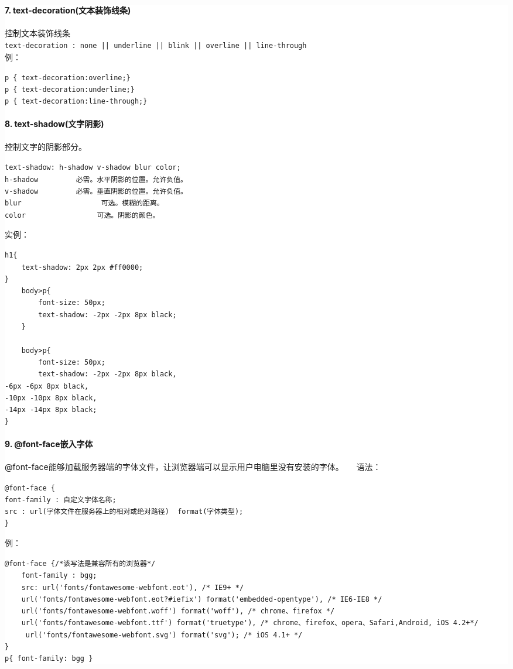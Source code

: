 
#### 7. text-decoration(文本装饰线条)
控制文本装饰线条    
`text-decoration : none || underline || blink || overline || line-through `    
例：    	
```		
p { text-decoration:overline;}
p { text-decoration:underline;}
p { text-decoration:line-through;}
```


#### 8. text-shadow(文字阴影)
控制文字的阴影部分。     
```
text-shadow: h-shadow v-shadow blur color;
h-shadow         必需。水平阴影的位置。允许负值。
v-shadow         必需。垂直阴影的位置。允许负值。
blur                   可选。模糊的距离。
color                 可选。阴影的颜色。 
```


实例：    
```
h1{
	text-shadow: 2px 2px #ff0000;
}
   	body>p{
   		font-size: 50px;
   		text-shadow: -2px -2px 8px black;
   	}

   	body>p{
   		font-size: 50px;
   		text-shadow: -2px -2px 8px black,
-6px -6px 8px black,
-10px -10px 8px black,
-14px -14px 8px black;
}
```

#### 9. @font-face嵌入字体

@font-face能够加载服务器端的字体文件，让浏览器端可以显示用户电脑里没有安装的字体。    　
语法：

```
@font-face { 
font-family : 自定义字体名称; 
src : url(字体文件在服务器上的相对或绝对路径)  format(字体类型); 
}
```

例：    
```
@font-face {/*该写法是兼容所有的浏览器*/
	font-family : bgg;
	src: url('fonts/fontawesome-webfont.eot'), /* IE9+ */
	url('fonts/fontawesome-webfont.eot?#iefix') format('embedded-opentype'), /* IE6-IE8 */
	url('fonts/fontawesome-webfont.woff') format('woff'), /* chrome、firefox */
	url('fonts/fontawesome-webfont.ttf') format('truetype'), /* chrome、firefox、opera、Safari,Android, iOS 4.2+*/
	 url('fonts/fontawesome-webfont.svg') format('svg'); /* iOS 4.1+ */
}
p{ font-family: bgg }
```
